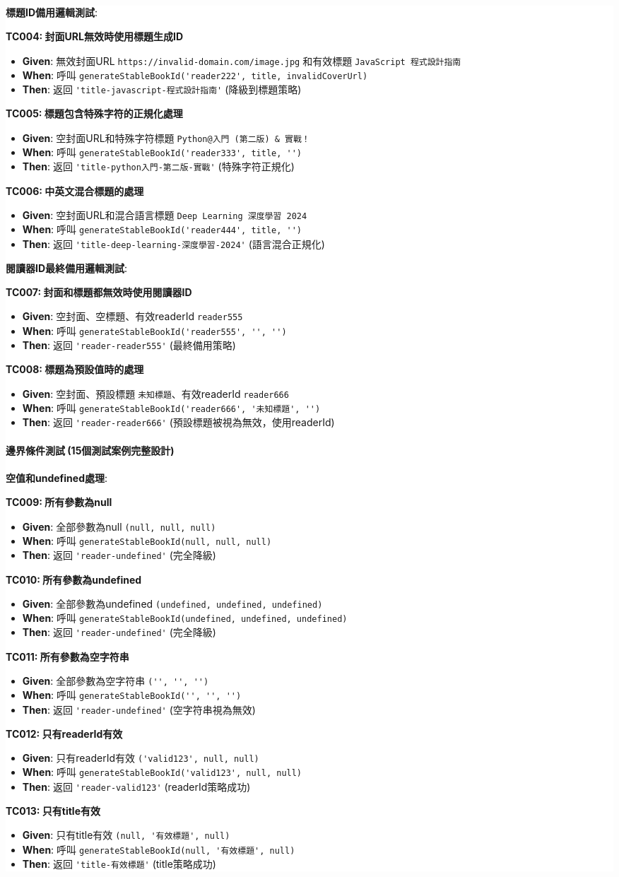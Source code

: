 **標題ID備用邏輯測試**:

**TC004: 封面URL無效時使用標題生成ID**
- **Given**: 無效封面URL `https://invalid-domain.com/image.jpg` 和有效標題 `JavaScript 程式設計指南`
- **When**: 呼叫 `generateStableBookId('reader222', title, invalidCoverUrl)`
- **Then**: 返回 `'title-javascript-程式設計指南'` (降級到標題策略)

**TC005: 標題包含特殊字符的正規化處理**
- **Given**: 空封面URL和特殊字符標題 `Python@入門 (第二版) & 實戰！`
- **When**: 呼叫 `generateStableBookId('reader333', title, '')`  
- **Then**: 返回 `'title-python入門-第二版-實戰'` (特殊字符正規化)

**TC006: 中英文混合標題的處理**
- **Given**: 空封面URL和混合語言標題 `Deep Learning 深度學習 2024`
- **When**: 呼叫 `generateStableBookId('reader444', title, '')`
- **Then**: 返回 `'title-deep-learning-深度學習-2024'` (語言混合正規化)

**閱讀器ID最終備用邏輯測試**:

**TC007: 封面和標題都無效時使用閱讀器ID**  
- **Given**: 空封面、空標題、有效readerId `reader555`
- **When**: 呼叫 `generateStableBookId('reader555', '', '')`
- **Then**: 返回 `'reader-reader555'` (最終備用策略)

**TC008: 標題為預設值時的處理**
- **Given**: 空封面、預設標題 `未知標題`、有效readerId `reader666`  
- **When**: 呼叫 `generateStableBookId('reader666', '未知標題', '')`
- **Then**: 返回 `'reader-reader666'` (預設標題被視為無效，使用readerId)

#### 邊界條件測試 (15個測試案例完整設計)

**空值和undefined處理**:

**TC009: 所有參數為null**
- **Given**: 全部參數為null `(null, null, null)`  
- **When**: 呼叫 `generateStableBookId(null, null, null)`
- **Then**: 返回 `'reader-undefined'` (完全降級)

**TC010: 所有參數為undefined**
- **Given**: 全部參數為undefined `(undefined, undefined, undefined)`
- **When**: 呼叫 `generateStableBookId(undefined, undefined, undefined)`  
- **Then**: 返回 `'reader-undefined'` (完全降級)

**TC011: 所有參數為空字符串**
- **Given**: 全部參數為空字符串 `('', '', '')`
- **When**: 呼叫 `generateStableBookId('', '', '')`
- **Then**: 返回 `'reader-undefined'` (空字符串視為無效)

**TC012: 只有readerId有效**
- **Given**: 只有readerId有效 `('valid123', null, null)`
- **When**: 呼叫 `generateStableBookId('valid123', null, null)`  
- **Then**: 返回 `'reader-valid123'` (readerId策略成功)

**TC013: 只有title有效**
- **Given**: 只有title有效 `(null, '有效標題', null)`
- **When**: 呼叫 `generateStableBookId(null, '有效標題', null)`
- **Then**: 返回 `'title-有效標題'` (title策略成功)
